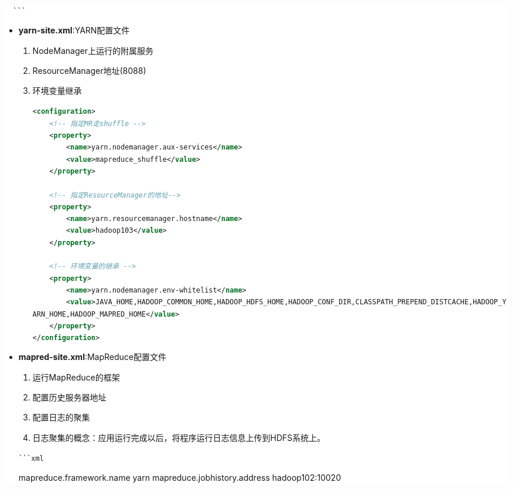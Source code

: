       ```
  
  - **yarn-site.xml**:YARN配置文件
  
    1. NodeManager上运行的附属服务
  
    2. ResourceManager地址(8088)
  
    3. 环境变量继承
  
       ```xml
       <configuration>
           <!-- 指定MR走shuffle -->
           <property>
               <name>yarn.nodemanager.aux-services</name>
               <value>mapreduce_shuffle</value>
           </property>
       
           <!-- 指定ResourceManager的地址-->
           <property>
               <name>yarn.resourcemanager.hostname</name>
               <value>hadoop103</value>
           </property>
       
           <!-- 环境变量的继承 -->
           <property>
               <name>yarn.nodemanager.env-whitelist</name>
               <value>JAVA_HOME,HADOOP_COMMON_HOME,HADOOP_HDFS_HOME,HADOOP_CONF_DIR,CLASSPATH_PREPEND_DISTCACHE,HADOOP_YARN_HOME,HADOOP_MAPRED_HOME</value>
           </property>
       </configuration>
       ```
  
       
  
  - **mapred-site.xml**:MapReduce配置文件
  
    1. 运行MapReduce的框架
  
    1. 配置历史服务器地址
  
    1. 配置日志的聚集
  
      1. 日志聚集的概念：应用运行完成以后，将程序运行日志信息上传到HDFS系统上。
  
    	```xml
      <configuration>
      <!-- 指定MapReduce程序运行在Yarn上 -->
        <property>
            <name>mapreduce.framework.name</name>
            <value>yarn</value>
        </property>
      </configuration>
      
      <!-- 历史服务器端地址 -->
      <property>
          <name>mapreduce.jobhistory.address</name>
          <value>hadoop102:10020</value>
      </property>
      